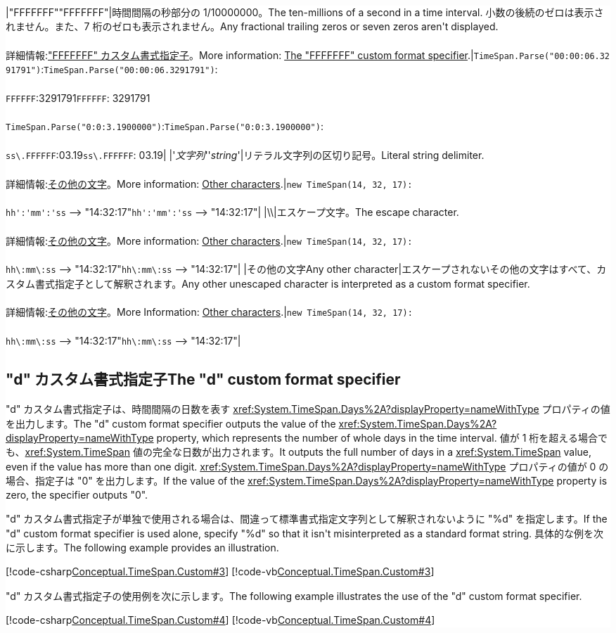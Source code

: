 |<span data-ttu-id="1d0c0-261">"FFFFFFF"</span><span class="sxs-lookup"><span data-stu-id="1d0c0-261">"FFFFFFF"</span></span>|<span data-ttu-id="1d0c0-262">時間間隔の秒部分の 1/10000000。</span><span class="sxs-lookup"><span data-stu-id="1d0c0-262">The ten-millions of a second in a time interval.</span></span> <span data-ttu-id="1d0c0-263">小数の後続のゼロは表示されません。また、7 桁のゼロも表示されません。</span><span class="sxs-lookup"><span data-stu-id="1d0c0-263">Any fractional trailing zeros or seven zeros aren't displayed.</span></span><br /><br /> <span data-ttu-id="1d0c0-264">詳細情報:["FFFFFFF" カスタム書式指定子](#F7_Specifier)。</span><span class="sxs-lookup"><span data-stu-id="1d0c0-264">More information: [The "FFFFFFF" custom format specifier](#F7_Specifier).</span></span>|<span data-ttu-id="1d0c0-265">`TimeSpan.Parse("00:00:06.3291791")`:</span><span class="sxs-lookup"><span data-stu-id="1d0c0-265">`TimeSpan.Parse("00:00:06.3291791")`:</span></span><br /><br /> <span data-ttu-id="1d0c0-266">`FFFFFF`:3291791</span><span class="sxs-lookup"><span data-stu-id="1d0c0-266">`FFFFFF`: 3291791</span></span><br /><br /> <span data-ttu-id="1d0c0-267">`TimeSpan.Parse("0:0:3.1900000")`:</span><span class="sxs-lookup"><span data-stu-id="1d0c0-267">`TimeSpan.Parse("0:0:3.1900000")`:</span></span><br /><br /> <span data-ttu-id="1d0c0-268">`ss\.FFFFFF`:03.19</span><span class="sxs-lookup"><span data-stu-id="1d0c0-268">`ss\.FFFFFF`: 03.19</span></span>|
|<span data-ttu-id="1d0c0-269">'*文字列*'</span><span class="sxs-lookup"><span data-stu-id="1d0c0-269">'*string*'</span></span>|<span data-ttu-id="1d0c0-270">リテラル文字列の区切り記号。</span><span class="sxs-lookup"><span data-stu-id="1d0c0-270">Literal string delimiter.</span></span><br /><br /> <span data-ttu-id="1d0c0-271">詳細情報:[その他の文字](#other-characters)。</span><span class="sxs-lookup"><span data-stu-id="1d0c0-271">More information: [Other characters](#other-characters).</span></span>|`new TimeSpan(14, 32, 17):`<br /><br /> <span data-ttu-id="1d0c0-272">`hh':'mm':'ss` --> "14:32:17"</span><span class="sxs-lookup"><span data-stu-id="1d0c0-272">`hh':'mm':'ss` --> "14:32:17"</span></span>|
|<span data-ttu-id="1d0c0-273">&#92;</span><span class="sxs-lookup"><span data-stu-id="1d0c0-273">&#92;</span></span>|<span data-ttu-id="1d0c0-274">エスケープ文字。</span><span class="sxs-lookup"><span data-stu-id="1d0c0-274">The escape character.</span></span><br /><br /> <span data-ttu-id="1d0c0-275">詳細情報:[その他の文字](#other-characters)。</span><span class="sxs-lookup"><span data-stu-id="1d0c0-275">More information: [Other characters](#other-characters).</span></span>|`new TimeSpan(14, 32, 17):`<br /><br /> <span data-ttu-id="1d0c0-276">`hh\:mm\:ss` --> "14:32:17"</span><span class="sxs-lookup"><span data-stu-id="1d0c0-276">`hh\:mm\:ss` --> "14:32:17"</span></span>|
|<span data-ttu-id="1d0c0-277">その他の文字</span><span class="sxs-lookup"><span data-stu-id="1d0c0-277">Any other character</span></span>|<span data-ttu-id="1d0c0-278">エスケープされないその他の文字はすべて、カスタム書式指定子として解釈されます。</span><span class="sxs-lookup"><span data-stu-id="1d0c0-278">Any other unescaped character is interpreted as a custom format specifier.</span></span><br /><br /> <span data-ttu-id="1d0c0-279">詳細情報:[その他の文字](#other-characters)。</span><span class="sxs-lookup"><span data-stu-id="1d0c0-279">More Information: [Other characters](#other-characters).</span></span>|`new TimeSpan(14, 32, 17):`<br /><br /> <span data-ttu-id="1d0c0-280">`hh\:mm\:ss` --> "14:32:17"</span><span class="sxs-lookup"><span data-stu-id="1d0c0-280">`hh\:mm\:ss` --> "14:32:17"</span></span>|

## <a name="the-d-custom-format-specifier"></a><a name="dSpecifier"></a> <span data-ttu-id="1d0c0-281">"d" カスタム書式指定子</span><span class="sxs-lookup"><span data-stu-id="1d0c0-281">The "d" custom format specifier</span></span>

<span data-ttu-id="1d0c0-282">"d" カスタム書式指定子は、時間間隔の日数を表す <xref:System.TimeSpan.Days%2A?displayProperty=nameWithType> プロパティの値を出力します。</span><span class="sxs-lookup"><span data-stu-id="1d0c0-282">The "d" custom format specifier outputs the value of the <xref:System.TimeSpan.Days%2A?displayProperty=nameWithType> property, which represents the number of whole days in the time interval.</span></span> <span data-ttu-id="1d0c0-283">値が 1 桁を超える場合でも、<xref:System.TimeSpan> 値の完全な日数が出力されます。</span><span class="sxs-lookup"><span data-stu-id="1d0c0-283">It outputs the full number of days in a <xref:System.TimeSpan> value, even if the value has more than one digit.</span></span> <span data-ttu-id="1d0c0-284"><xref:System.TimeSpan.Days%2A?displayProperty=nameWithType> プロパティの値が 0 の場合、指定子は "0" を出力します。</span><span class="sxs-lookup"><span data-stu-id="1d0c0-284">If the value of the <xref:System.TimeSpan.Days%2A?displayProperty=nameWithType> property is zero, the specifier outputs "0".</span></span>

<span data-ttu-id="1d0c0-285">"d" カスタム書式指定子が単独で使用される場合は、間違って標準書式指定文字列として解釈されないように "%d" を指定します。</span><span class="sxs-lookup"><span data-stu-id="1d0c0-285">If the "d" custom format specifier is used alone, specify "%d" so that it isn't misinterpreted as a standard format string.</span></span> <span data-ttu-id="1d0c0-286">具体的な例を次に示します。</span><span class="sxs-lookup"><span data-stu-id="1d0c0-286">The following example provides an illustration.</span></span>

[!code-csharp[Conceptual.TimeSpan.Custom#3](~/samples/snippets/csharp/VS_Snippets_CLR/conceptual.timespan.custom/cs/customexamples1.cs#3)]
[!code-vb[Conceptual.TimeSpan.Custom#3](~/samples/snippets/visualbasic/VS_Snippets_CLR/conceptual.timespan.custom/vb/customexamples1.vb#3)]

<span data-ttu-id="1d0c0-287">"d" カスタム書式指定子の使用例を次に示します。</span><span class="sxs-lookup"><span data-stu-id="1d0c0-287">The following example illustrates the use of the "d" custom format specifier.</span></span>

[!code-csharp[Conceptual.TimeSpan.Custom#4](~/samples/snippets/csharp/VS_Snippets_CLR/conceptual.timespan.custom/cs/customexamples1.cs#4)]
[!code-vb[Conceptual.TimeSpan.Custom#4](~/samples/snippets/visualbasic/VS_Snippets_CLR/conceptual.timespan.custom/vb/customexamples1.vb#4)]
